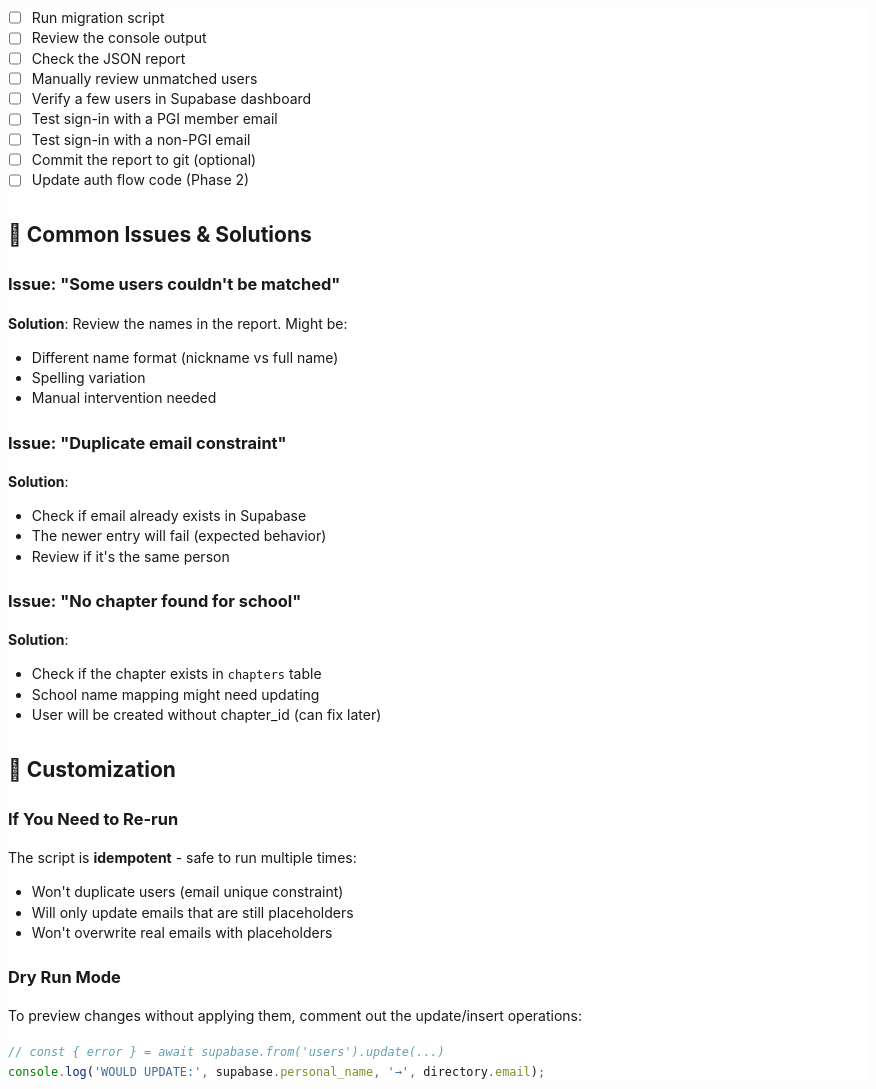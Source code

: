 - [ ] Run migration script
- [ ] Review the console output
- [ ] Check the JSON report
- [ ] Manually review unmatched users
- [ ] Verify a few users in Supabase dashboard
- [ ] Test sign-in with a PGI member email
- [ ] Test sign-in with a non-PGI email
- [ ] Commit the report to git (optional)
- [ ] Update auth flow code (Phase 2)

## 🐛 Common Issues & Solutions

### Issue: "Some users couldn't be matched"

**Solution**: Review the names in the report. Might be:

- Different name format (nickname vs full name)
- Spelling variation
- Manual intervention needed

### Issue: "Duplicate email constraint"

**Solution**:

- Check if email already exists in Supabase
- The newer entry will fail (expected behavior)
- Review if it's the same person

### Issue: "No chapter found for school"

**Solution**:

- Check if the chapter exists in `chapters` table
- School name mapping might need updating
- User will be created without chapter_id (can fix later)

## 🔧 Customization

### If You Need to Re-run

The script is **idempotent** - safe to run multiple times:

- Won't duplicate users (email unique constraint)
- Will only update emails that are still placeholders
- Won't overwrite real emails with placeholders

### Dry Run Mode

To preview changes without applying them, comment out the update/insert operations:

```typescript
// const { error } = await supabase.from('users').update(...)
console.log('WOULD UPDATE:', supabase.personal_name, '→', directory.email);
```
